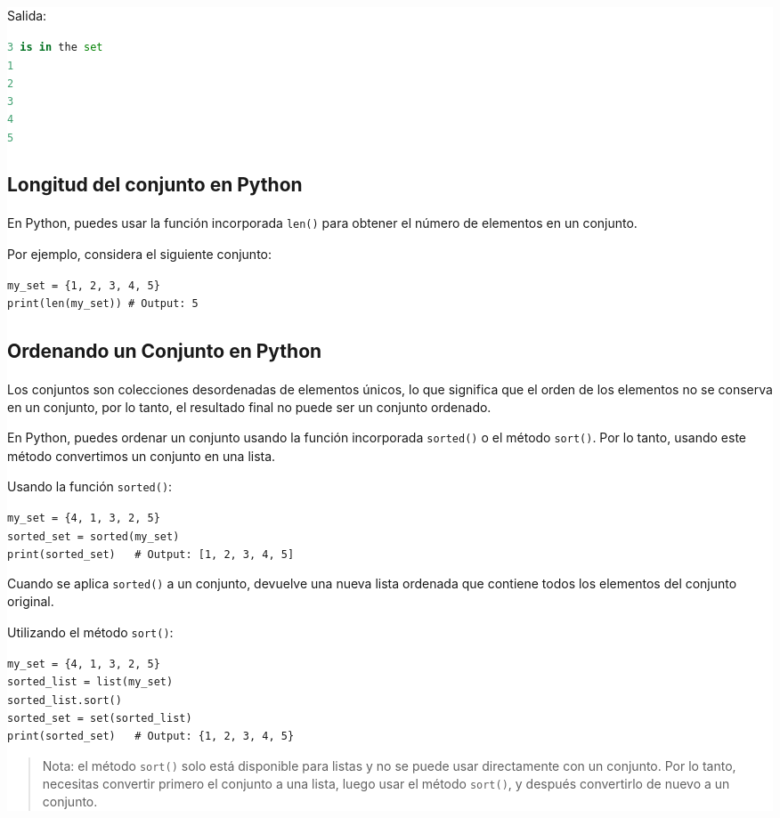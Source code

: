 Salida:

```python
3 is in the set
1
2
3
4
5
```

## Longitud del conjunto en Python

En Python, puedes usar la función incorporada `len()` para obtener el número de elementos en un conjunto.

Por ejemplo, considera el siguiente conjunto:

```python3
my_set = {1, 2, 3, 4, 5}
print(len(my_set)) # Output: 5
```

## Ordenando un Conjunto en Python

Los conjuntos son colecciones desordenadas de elementos únicos, lo que significa que el orden de los elementos no se conserva en un conjunto, por lo tanto, el resultado final no puede ser un conjunto ordenado.

En Python, puedes ordenar un conjunto usando la función incorporada `sorted()` o el método `sort()`. Por lo tanto, usando este método convertimos un conjunto en una lista.

Usando la función `sorted()`:

```python3
my_set = {4, 1, 3, 2, 5}
sorted_set = sorted(my_set)
print(sorted_set)   # Output: [1, 2, 3, 4, 5]
```

Cuando se aplica `sorted()` a un conjunto, devuelve una nueva lista ordenada que contiene todos los elementos del conjunto original.

Utilizando el método `sort()`:

```python3
my_set = {4, 1, 3, 2, 5}
sorted_list = list(my_set)
sorted_list.sort()
sorted_set = set(sorted_list)
print(sorted_set)   # Output: {1, 2, 3, 4, 5}
```

> Nota: el método `sort()` solo está disponible para listas y no se puede usar directamente con un conjunto. Por lo tanto, necesitas convertir primero el conjunto a una lista, luego usar el método `sort()`, y después convertirlo de nuevo a un conjunto.
